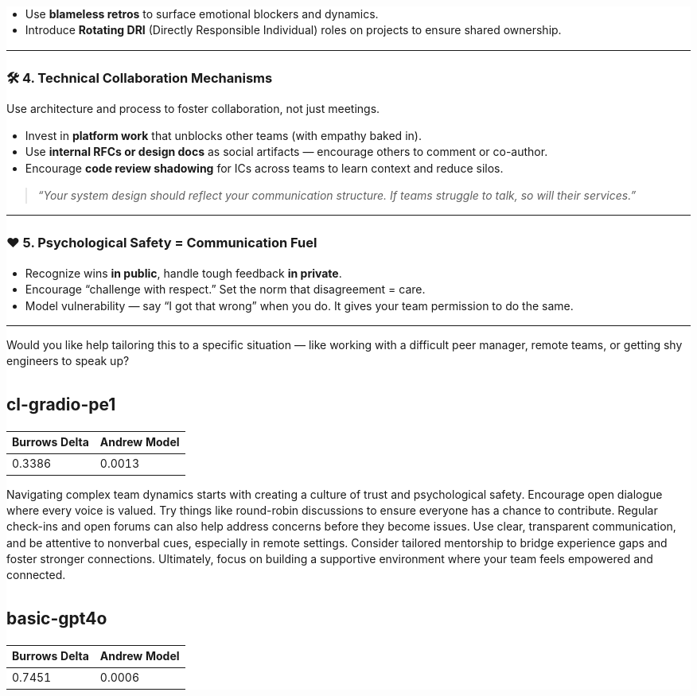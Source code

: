 * Use **blameless retros** to surface emotional blockers and dynamics.
* Introduce **Rotating DRI** (Directly Responsible Individual) roles on projects to ensure shared ownership.

---

### 🛠️ **4. Technical Collaboration Mechanisms**

Use architecture and process to foster collaboration, not just meetings.

* Invest in **platform work** that unblocks other teams (with empathy baked in).
* Use **internal RFCs or design docs** as social artifacts — encourage others to comment or co-author.
* Encourage **code review shadowing** for ICs across teams to learn context and reduce silos.

> *“Your system design should reflect your communication structure. If teams struggle to talk, so will their services.”*

---

### ❤️ **5. Psychological Safety = Communication Fuel**

* Recognize wins **in public**, handle tough feedback **in private**.
* Encourage “challenge with respect.” Set the norm that disagreement = care.
* Model vulnerability — say “I got that wrong” when you do. It gives your team permission to do the same.

---

Would you like help tailoring this to a specific situation — like working with a difficult peer manager, remote teams, or getting shy engineers to speak up?

</div>


##  cl-gradio-pe1
| Burrows Delta | Andrew Model |
|---------------|---------------|
|0.3386 | 0.0013|

<div class=answer>
Navigating complex team dynamics starts with creating a culture of trust and psychological safety. Encourage open dialogue where every voice is valued. Try things like round-robin discussions to ensure everyone has a chance to contribute. Regular check-ins and open forums can also help address concerns before they become issues. Use clear, transparent communication, and be attentive to nonverbal cues, especially in remote settings. Consider tailored mentorship to bridge experience gaps and foster stronger connections. Ultimately, focus on building a supportive environment where your team feels empowered and connected.




</div>


##  basic-gpt4o
| Burrows Delta | Andrew Model |
|---------------|---------------|
|0.7451 | 0.0006|
